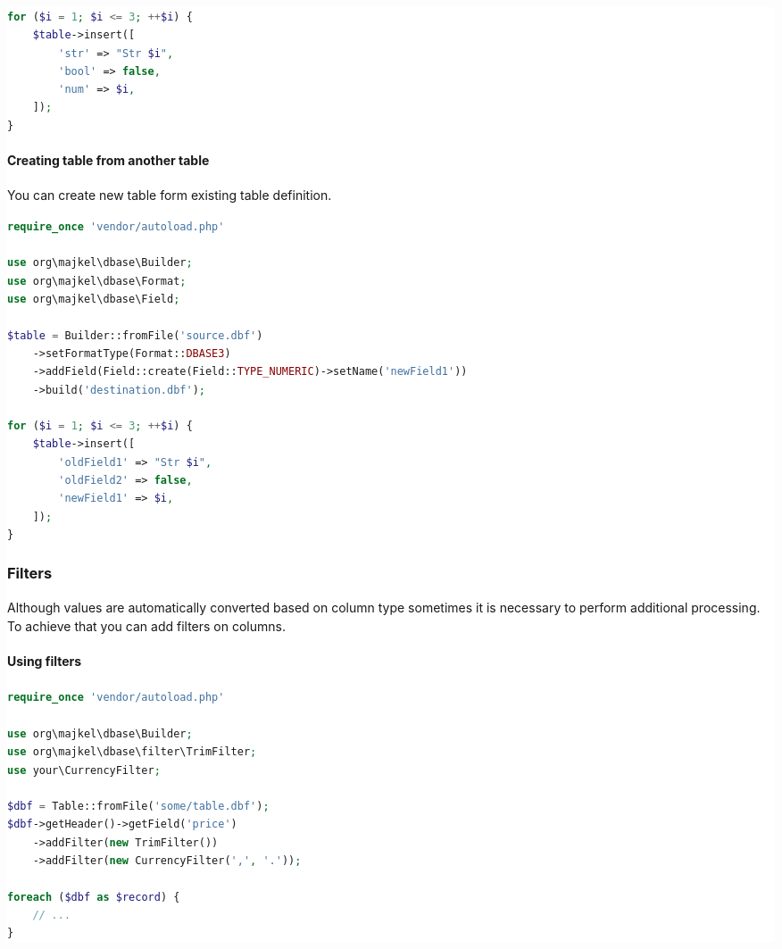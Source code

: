 ````php
for ($i = 1; $i <= 3; ++$i) {
    $table->insert([
        'str' => "Str $i",
        'bool' => false,
        'num' => $i,
    ]);
}
````

#### Creating table from another table

You can create new table form existing table definition.

````php
require_once 'vendor/autoload.php'

use org\majkel\dbase\Builder;
use org\majkel\dbase\Format;
use org\majkel\dbase\Field;

$table = Builder::fromFile('source.dbf')
    ->setFormatType(Format::DBASE3)
    ->addField(Field::create(Field::TYPE_NUMERIC)->setName('newField1'))
    ->build('destination.dbf');

for ($i = 1; $i <= 3; ++$i) {
    $table->insert([
        'oldField1' => "Str $i",
        'oldField2' => false,
        'newField1' => $i,
    ]);
}
````

### Filters

Although values are automatically converted based on column type sometimes it is
necessary to perform additional processing.
To achieve that you can add filters on columns. 

#### Using filters

````php
require_once 'vendor/autoload.php'

use org\majkel\dbase\Builder;
use org\majkel\dbase\filter\TrimFilter;
use your\CurrencyFilter;

$dbf = Table::fromFile('some/table.dbf');
$dbf->getHeader()->getField('price')
    ->addFilter(new TrimFilter())
    ->addFilter(new CurrencyFilter(',', '.'));

foreach ($dbf as $record) {
    // ...
}
````
